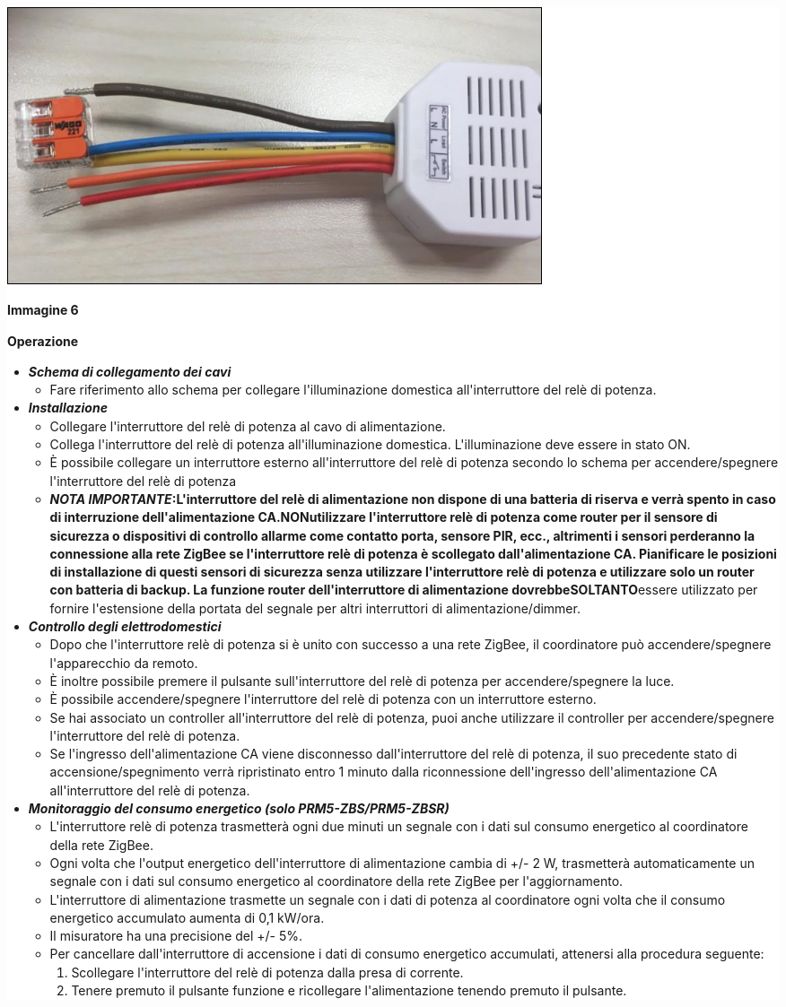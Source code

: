 ![](<.gitbook/assets/4 (61).png>)

**Immagine 6**

**Operazione**

-   _**Schema di collegamento dei cavi**_
    -   Fare riferimento allo schema per collegare l'illuminazione domestica all'interruttore del relè di potenza.
-   _**Installazione**_
    -   Collegare l'interruttore del relè di potenza al cavo di alimentazione.
    -   Collega l'interruttore del relè di potenza all'illuminazione domestica. L'illuminazione deve essere in stato ON.
    -   È possibile collegare un interruttore esterno all'interruttore del relè di potenza secondo lo schema per accendere/spegnere l'interruttore del relè di potenza
    -   _**NOTA IMPORTANTE**_**:**L'interruttore del relè di alimentazione non dispone di una batteria di riserva e verrà spento in caso di interruzione dell'alimentazione CA.**NON**utilizzare l'interruttore relè di potenza come router per il sensore di sicurezza o dispositivi di controllo allarme come contatto porta, sensore PIR, ecc., altrimenti i sensori perderanno la connessione alla rete ZigBee se l'interruttore relè di potenza è scollegato dall'alimentazione CA. Pianificare le posizioni di installazione di questi sensori di sicurezza senza utilizzare l'interruttore relè di potenza e utilizzare solo un router con batteria di backup. La funzione router dell'interruttore di alimentazione dovrebbe**SOLTANTO**essere utilizzato per fornire l'estensione della portata del segnale per altri interruttori di alimentazione/dimmer.
-   _**Controllo degli elettrodomestici**_
    -   Dopo che l'interruttore relè di potenza si è unito con successo a una rete ZigBee, il coordinatore può accendere/spegnere l'apparecchio da remoto.
    -   È inoltre possibile premere il pulsante sull'interruttore del relè di potenza per accendere/spegnere la luce.
    -   È possibile accendere/spegnere l'interruttore del relè di potenza con un interruttore esterno.
    -   Se hai associato un controller all'interruttore del relè di potenza, puoi anche utilizzare il controller per accendere/spegnere l'interruttore del relè di potenza.
    -   Se l'ingresso dell'alimentazione CA viene disconnesso dall'interruttore del relè di potenza, il suo precedente stato di accensione/spegnimento verrà ripristinato entro 1 minuto dalla riconnessione dell'ingresso dell'alimentazione CA all'interruttore del relè di potenza.
-   _**Monitoraggio del consumo energetico (solo PRM5-ZBS/PRM5-ZBSR)**_
    -   L'interruttore relè di potenza trasmetterà ogni due minuti un segnale con i dati sul consumo energetico al coordinatore della rete ZigBee.
    -   Ogni volta che l'output energetico dell'interruttore di alimentazione cambia di +/- 2 W, trasmetterà automaticamente un segnale con i dati sul consumo energetico al coordinatore della rete ZigBee per l'aggiornamento.
    -   L'interruttore di alimentazione trasmette un segnale con i dati di potenza al coordinatore ogni volta che il consumo energetico accumulato aumenta di 0,1 kW/ora.
    -   Il misuratore ha una precisione del +/- 5%.
    -   Per cancellare dall'interruttore di accensione i dati di consumo energetico accumulati, attenersi alla procedura seguente:
        1.  Scollegare l'interruttore del relè di potenza dalla presa di corrente.
        2.  Tenere premuto il pulsante funzione e ricollegare l'alimentazione tenendo premuto il pulsante.